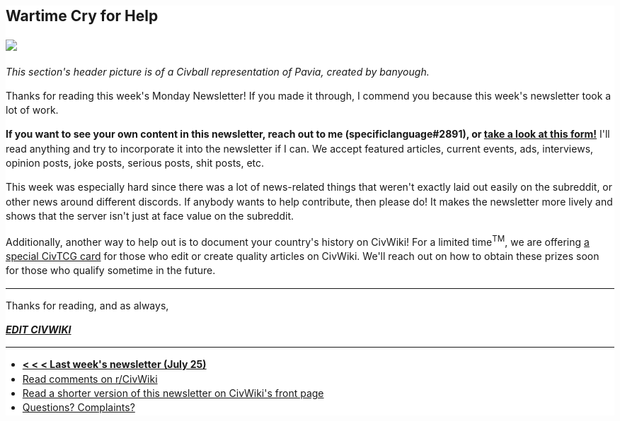 ## Wartime Cry for Help

![](/old/paviaball.png)

*This section's header picture is of a Civball representation of Pavia, created by banyough.*

Thanks for reading this week's Monday Newsletter! If you made it through, I commend you because this week's newsletter took a lot of work.

**If you want to see your own content in this newsletter, reach out to me (specificlanguage#2891), or [take a look at this form!](https://forms.gle/SZbWZQRDBxhPUNQF9)** I'll read anything and try to incorporate it into the newsletter if I can. We accept featured articles, current events, ads, interviews, opinion posts, joke posts, serious posts, shit posts, etc.

This week was especially hard since there was a lot of news-related things that weren't exactly laid out easily on the subreddit, or other news around different discords. If anybody wants to help contribute, then please do! It makes the newsletter more lively and shows that the server isn't just at face value on the subreddit.

Additionally, another way to help out is to document your country's history on CivWiki! For a limited time<sup>TM</sup>, we are offering [a special CivTCG card](https://cdn.discordapp.com/attachments/680144077244727322/1000894399665930361/unknown.png) for those who edit or create quality articles on CivWiki. We'll reach out on how to obtain these prizes soon for those who qualify sometime in the future.

---

Thanks for reading, and as always,

***[EDIT CIVWIKI](https://civwiki.org)***

---

- [**< < < Last week's newsletter (July 25)**](/newsletter-07-25)
- [Read comments on r/CivWiki](https://reddit.com/r/civwiki)
- [Read a shorter version of this newsletter on CivWiki's front page](https://civwiki.org/)
- [Questions? Complaints?](https://civwiki.org/wiki/CivWiki:Editing_Guide)

